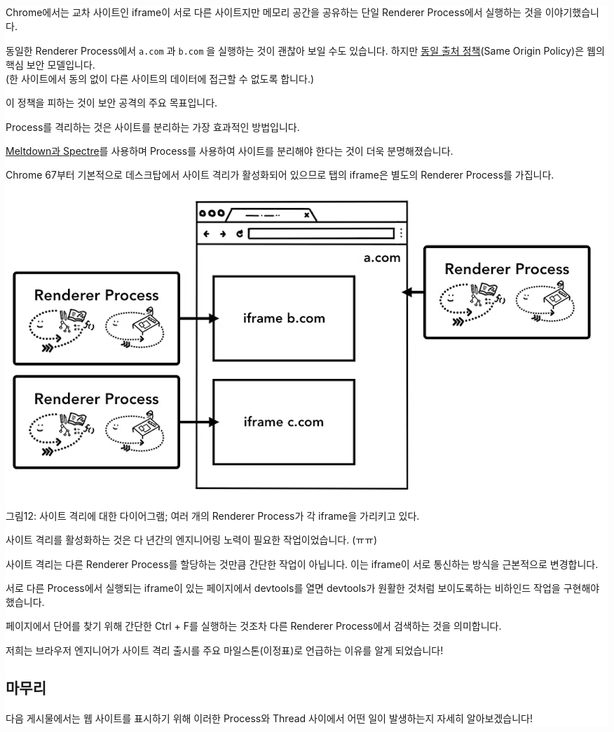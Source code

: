 
Chrome에서는 교차 사이트인 iframe이 서로 다른 사이트지만 메모리 공간을 공유하는 단일 Renderer Process에서 실행하는 것을 이야기했습니다.

동일한 Renderer Process에서 `a.com` 과 `b.com` 을 실행하는 것이 괜찮아 보일 수도 있습니다.
하지만 [동일 출처 정책](https://developer.mozilla.org/ko/docs/Web/Security/Same-origin_policy)(Same Origin Policy)은 웹의 핵심 보안 모델입니다.  
(한 사이트에서 동의 없이 다른 사이트의 데이터에 접근할 수 없도록 합니다.)

이 정책을 피하는 것이 보안 공격의 주요 목표입니다.

Process를 격리하는 것은 사이트를 분리하는 가장 효과적인 방법입니다.

[Meltdown과 Spectre](https://developer.chrome.com/blog/meltdown-spectre/)를 사용하며 Process를 사용하여 사이트를 분리해야 한다는 것이 더욱 분명해졌습니다.

Chrome 67부터 기본적으로 데스크탑에서 사이트 격리가 활성화되어 있으므로 탭의 iframe은 별도의 Renderer Process를 가집니다.

![그림12: 사이트 격리에 대한 다이어그램; 여러 개의 Renderer Process가 각 iframe을 가리키고 있다.](images/Chrome의-내부-동작-1편/Untitled%2011.png)

그림12: 사이트 격리에 대한 다이어그램; 여러 개의 Renderer Process가 각 iframe을 가리키고 있다.

사이트 격리를 활성화하는 것은 다 년간의 엔지니어링 노력이 필요한 작업이었습니다. (ㅠㅠ)

사이트 격리는 다른 Renderer Process를 할당하는 것만큼 간단한 작업이 아닙니다.
이는 iframe이 서로 통신하는 방식을 근본적으로 변경합니다.

서로 다른 Process에서 실행되는 iframe이 있는 페이지에서 devtools를 열면 devtools가 원활한 것처럼 보이도록하는 비하인드 작업을 구현해야 했습니다.

페이지에서 단어를 찾기 위해 간단한 Ctrl + F를 실행하는 것조차 다른 Renderer Process에서 검색하는 것을 의미합니다.

저희는 브라우저 엔지니어가 사이트 격리 출시를 주요 마일스톤(이정표)로 언급하는 이유를 알게 되었습니다!

## 마무리

다음 게시물에서는 웹 사이트를 표시하기 위해 이러한 Process와 Thread 사이에서 어떤 일이 발생하는지 자세히 알아보겠습니다!
